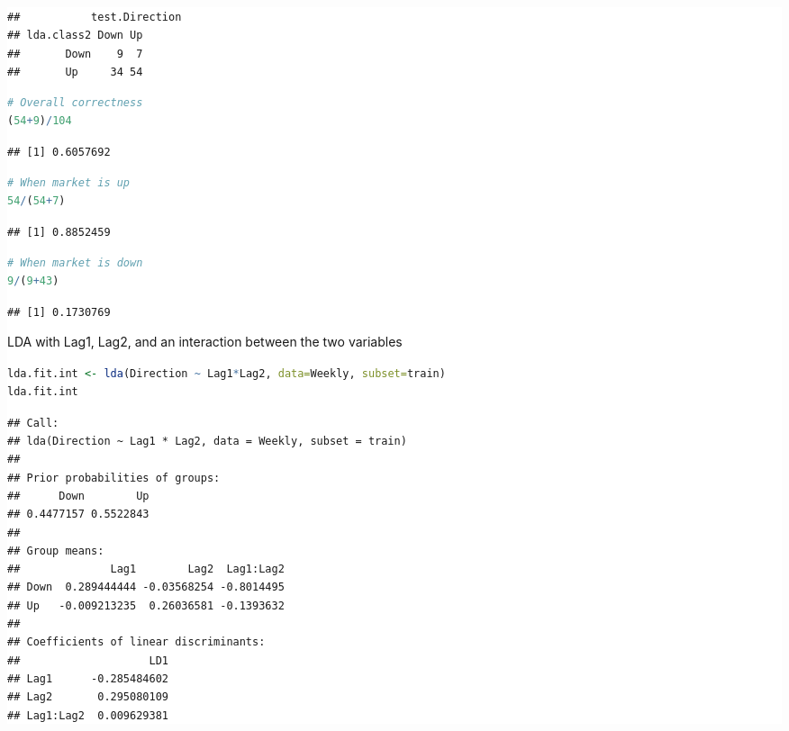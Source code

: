 ```
##           test.Direction
## lda.class2 Down Up
##       Down    9  7
##       Up     34 54
```

```r
# Overall correctness
(54+9)/104
```

```
## [1] 0.6057692
```

```r
# When market is up
54/(54+7)
```

```
## [1] 0.8852459
```

```r
# When market is down
9/(9+43)
```

```
## [1] 0.1730769
```

LDA with Lag1, Lag2, and an interaction between the two variables

```r
lda.fit.int <- lda(Direction ~ Lag1*Lag2, data=Weekly, subset=train)
lda.fit.int
```

```
## Call:
## lda(Direction ~ Lag1 * Lag2, data = Weekly, subset = train)
## 
## Prior probabilities of groups:
##      Down        Up 
## 0.4477157 0.5522843 
## 
## Group means:
##              Lag1        Lag2  Lag1:Lag2
## Down  0.289444444 -0.03568254 -0.8014495
## Up   -0.009213235  0.26036581 -0.1393632
## 
## Coefficients of linear discriminants:
##                    LD1
## Lag1      -0.285484602
## Lag2       0.295080109
## Lag1:Lag2  0.009629381
```
